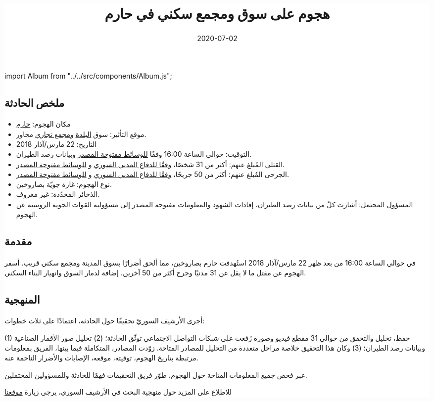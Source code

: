 ﻿---
layout: investigation.html
title: "هجوم على سوق ومجمع سكني في حارم"
date: 2020-07-02
desc: "تحقيق"
desc: "تحقيق يتناول هجومًا بصاروخين استهدف ودمّر سوقًا ومجمعًا سكنيًا مجاورًا في حارم"
image: /assets/investigations/Harem/image41.png
socialMediaImage: /assets/investigations/Harem/image41.png
drafts: true
level: 0
dataset: attacks on civilian infrastructure
type: incident
---
import Album from "../../src/components/Album.js";

## ملخص الحادثة
- مكان الهجوم: [حارم](https://goo.gl/maps/xjm7jbEvVNmCvKtSA)
- موقع التأثير: سوق [البلدة](https://goo.gl/maps/H1jsA15932ZnXcLCA) [ومجمع تجاري](https://goo.gl/maps/tGNoJ7cdsS8se1Ct8) مجاور.
- التاريخ: 22 مارس/آذار 2018
- التوقيت:  حوالي الساعة 16:00 وفقًا [للوسائط مفتوحة المصدر](https://www.youtube.com/watch?v=g4SJoYgo7hU) وبيانات رصد الطيران.
- القتلى المُبلغ عنهم: أكثر من 31 شخصًا،  [وفقًا للدفاع المدني السوري](https://www.facebook.com/SyrianCivilDefenceIdlibWhiteHelmets/photos/a.479509938814734/1609876025778114/?type=3&theater) و [للوسائط مفتوحة المصدر](https://www.google.com/url?q=http://archive.fo/y9AiW&sa=D&ust=1538477135303000). 
- الجرحى المُبلغ عنهم: أكثر من 50 جريحًا،  [وفقًا للدفاع المدني السوري](https://www.facebook.com/SyrianCivilDefenceIdlibWhiteHelmets/photos/a.479509938814734/1609876025778114/?type=3&theater) و [للوسائط مفتوحة المصدر](https://www.google.com/url?q=http://archive.fo/y9AiW&sa=D&ust=1538477135303000). 
- نوع الهجوم: غارة جويّة بصاروخين.
- الذخائر المحدّدة: غير معروف.
- المسؤول المحتمل: أشارت كلّ من بيانات رصد الطيران، إفادات الشهود والمعلومات مفتوحة المصدر إلى مسؤولية القوات الجوية الروسية عن الهجوم.

## مقدمة
في حوالي الساعة 16:00 من بعد ظهر 22 مارس/آذار 2018 استُهدفت حارم بصاروخين، مما ألحق أضرارًا بسوق المدينة ومجمع سكني قريب. أسفر الهجوم عن مقتل ما لا يقل عن 31 مدنيًا وجرح أكثر من 50 آخرين، إضافة لدمار السوق وانهيار البناء السكني.

## المنهجية
أجرى الأرشيف السوريّ تحقيقًا حول الحادثة، اعتمادًا على ثلاث خطوات:

(1)  حفظ، تحليل والتحقق من حوالي 31 مقطع فيديو وصورة رُفعت على شبكات التواصل الاجتماعي توثّق الحادثة؛
(2) تحليل صور الأقمار الصناعية وبيانات رصد الطيران؛
(3) وكان هذا التحقيق خلاصة مراحل متعددة من التحليل للمصادر المتاحة. زوّدت المصادر، المتكاملة فيما بينها، الفريق بمعلومات مرتبطة بتاريخ الهجوم، توقيته، موقعه، الإصابات والأضرار الناجمة عنه.

عبر فحص جميع المعلومات المتاحة حول الهجوم، طوّر فريق التحقيقات فهمًا للحادثة وللمسؤولين المحتملين.

للاطلاع على المزيد حول منهجية البحث في الأرشيف السوري، يرجى زيارة [موقعنا](https://syrianarchive.org/ar)
